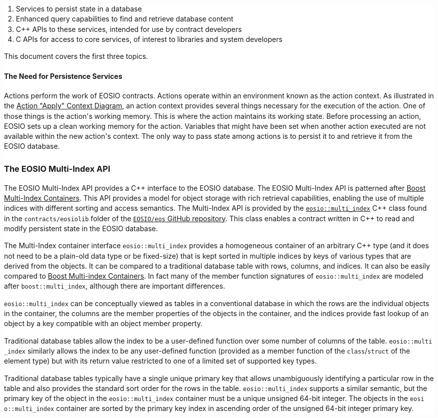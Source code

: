 1. Services to persist state in a database
2. Enhanced query capabilities to find and retrieve database content
3. C++ APIs to these services, intended for use by contract developers
4. C APIs for access to core services, of interest to libraries and system developers

This document covers the first three topics.

#### The Need for Persistence Services

Actions perform the work of EOSIO contracts. Actions operate within an environment known as the action context. As illustrated in the [Action "Apply" Context Diagram](https://files.readme.io/6d71afc-action-apply-context-diagram.png), an action context provides several things necessary for the execution of the action. One of those things is the action's working memory. This is where the action maintains its working state. Before processing an action, EOSIO sets up a clean working memory for the action. Variables that might have been set when another action executed are not available within the new action's context. The only way to pass state among actions is to persist it to and retrieve it from the EOSIO database.

### The EOSIO Multi-Index API

The EOSIO Multi-Index API provides a C++ interface to the EOSIO database. The EOSIO Multi-Index API is patterned after [Boost Multi-Index Containers](https://www.boost.org/doc/libs/1_66_0/libs/multi_index/doc/index.html). This API provides a model for object storage with rich retrieval capabilities, enabling the use of multiple indices with different sorting and access semantics. The Multi-Index API is provided by the [`eosio::multi_index`](https://github.com/EOSIO/eos/blob/master/contracts/eosiolib/multi_index.hpp) C++ class found in the `contracts/eosiolib` folder of the [`EOSIO/eos` GitHub repository](https://github.com/EOSIO/eos/). This class enables a contract written in C++ to read and modify persistent state in the EOSIO database.

The Multi-Index container interface `eosio::multi_index` provides a homogeneous container of an arbitrary C++ type (and it does not need to be a plain-old data type or be fixed-size) that is kept sorted in multiple indices by keys of various types that are derived from the objects. It can be compared to a traditional database table with rows, columns, and indices. It can also be easily compared to [Boost Multi-index Containers](https://www.boost.org/doc/libs/1_66_0/libs/multi_index/doc/index.html). In fact many of the member function signatures of `eosio::multi_index` are modeled after `boost::multi_index`, although there are important differences.

`eosio::multi_index` can be conceptually viewed as tables in a conventional database in which the rows are the individual objects in the container, the columns are the member properties of the objects in the container, and the indices provide fast lookup of an object by a key compatible with an object member property.

Traditional database tables allow the index to be a user-defined function over some number of columns of the table. `eosio::multi_index` similarly allows the index to be any user-defined function (provided as a member function of the `class`/`struct` of the element type) but with its return value restricted to one of a limited set of supported key types.

Traditional database tables typically have a single unique primary key that allows unambiguously identifying a particular row in the table and also provides the standard sort order for the rows in the table. `eosio::multi_index` supports a similar semantic, but the primary key of the object in the `eosio::multi_index` container must be a unique unsigned 64-bit integer. The objects in the `eosio::multi_index` container are sorted by the primary key index in ascending order of the unsigned 64-bit integer primary key.
